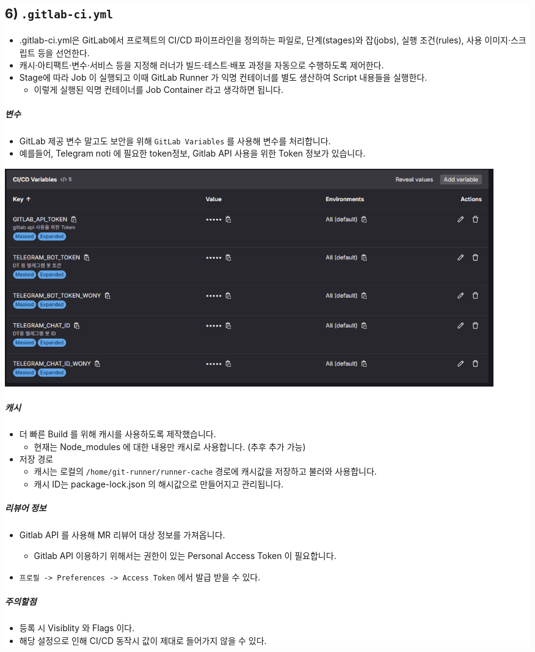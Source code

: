 ## 6) `.gitlab-ci.yml` 

- .gitlab-ci.yml은 GitLab에서 프로젝트의 CI/CD 파이프라인을 정의하는 파일로, 단계(stages)와 잡(jobs), 실행 조건(rules), 사용 이미지·스크립트 등을 선언한다.
- 캐시·아티팩트·변수·서비스 등을 지정해 러너가 빌드·테스트·배포 과정을 자동으로 수행하도록 제어한다.
- Stage에 따라 Job 이 실행되고 이때 GitLab Runner 가 익명 컨테이너를 별도 생산하여 Script 내용들을 실행한다. 
  - 이렇게 실행된 익명 컨테이너를 Job Container 라고 생각하면 됩니다. 

##### 변수 

- GitLab 제공 변수 말고도 보안을 위해 `GitLab Variables` 를 사용해 변수를 처리합니다. 
- 예를들어, Telegram noti 에 필요한 token정보, Gitlab API 사용을 위한 Token 정보가 있습니다. 

<img src="./images/gitlab-ci-variables목록.png" width="800">


##### 캐시 

- 더 빠른 Build 를 위해 캐시를 사용하도록 제작했습니다. 
  - 현재는 Node_modules 에 대한 내용만 캐시로 사용합니다. (추후 추가 가능)
- 저장 경로
  - 캐시는 로컬의 `/home/git-runner/runner-cache` 경로에 캐시값을 저장하고 불러와 사용합니다. 
  - 캐시 ID는 package-lock.json 의 해시값으로 만들어지고 관리됩니다. 

##### 리뷰어 정보

- Gitlab API 를 사용해 MR 리뷰어 대상 정보를 가져옵니다. 
  - Gitlab API 이용하기 위해서는 권한이 있는 Personal Access Token 이 필요합니다. 

- `프로필 -> Preferences -> Access Token` 에서 발급 받을 수 있다. 

##### 주의할점

- 등록 시 Visiblity 와 Flags 이다. 
- 해당 설정으로 인해 CI/CD 동작시 값이 제대로 들어가지 않을 수 있다. 
